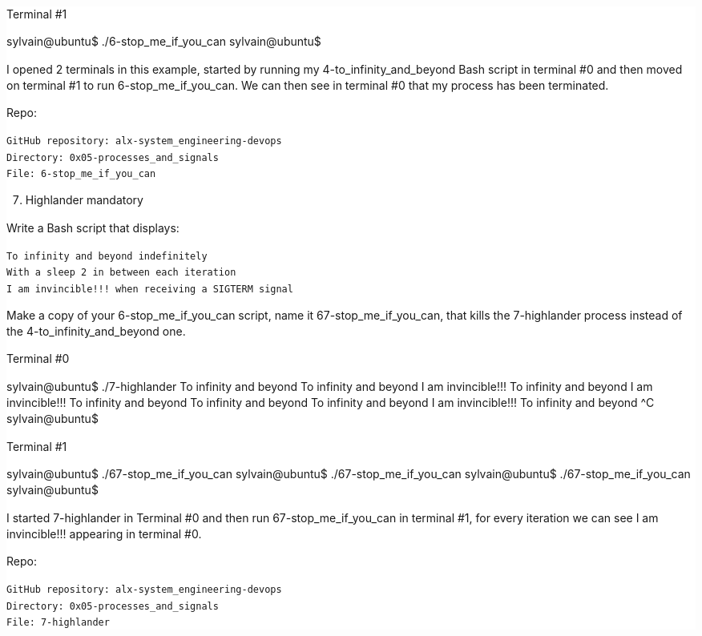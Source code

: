 Terminal #1

sylvain@ubuntu$ ./6-stop_me_if_you_can
sylvain@ubuntu$

I opened 2 terminals in this example, started by running my 4-to_infinity_and_beyond Bash script in terminal #0 and then moved on terminal #1 to run 6-stop_me_if_you_can. We can then see in terminal #0 that my process has been terminated.

Repo:

    GitHub repository: alx-system_engineering-devops
    Directory: 0x05-processes_and_signals
    File: 6-stop_me_if_you_can

7. Highlander
mandatory

Write a Bash script that displays:

    To infinity and beyond indefinitely
    With a sleep 2 in between each iteration
    I am invincible!!! when receiving a SIGTERM signal

Make a copy of your 6-stop_me_if_you_can script, name it 67-stop_me_if_you_can, that kills the 7-highlander process instead of the 4-to_infinity_and_beyond one.

Terminal #0

sylvain@ubuntu$ ./7-highlander
To infinity and beyond
To infinity and beyond
I am invincible!!!
To infinity and beyond
I am invincible!!!
To infinity and beyond
To infinity and beyond
To infinity and beyond
I am invincible!!!
To infinity and beyond
^C
sylvain@ubuntu$

Terminal #1

sylvain@ubuntu$ ./67-stop_me_if_you_can
sylvain@ubuntu$ ./67-stop_me_if_you_can
sylvain@ubuntu$ ./67-stop_me_if_you_can
sylvain@ubuntu$

I started 7-highlander in Terminal #0 and then run 67-stop_me_if_you_can in terminal #1, for every iteration we can see I am invincible!!! appearing in terminal #0.

Repo:

    GitHub repository: alx-system_engineering-devops
    Directory: 0x05-processes_and_signals
    File: 7-highlander
